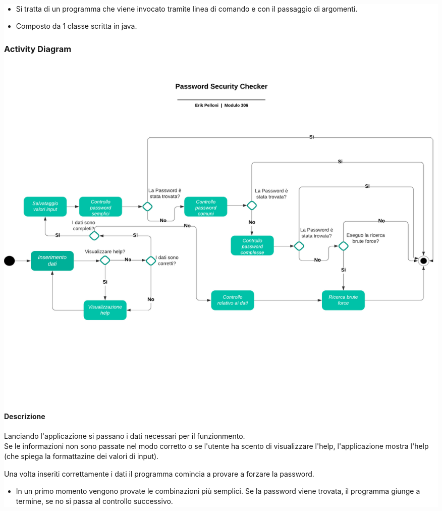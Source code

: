 -   Si tratta di un programma che viene invocato tramite linea di comando e con il passaggio di argomenti.

-   Composto da 1 classe scritta in java.

### Activity Diagram

![activity](../PSC-Activity_Diagram.png)

#### **Descrizione**

Lanciando l'applicazione si passano i dati necessari per il funzionmento.
<br>Se le informazioni non sono passate nel modo corretto o se l'utente ha scento di visualizzare l'help,
 l'applicazione mostra l'help (che spiega la formattazine dei valori di input).
 
Una volta inseriti correttamente i dati il programma comincia a provare a forzare la password.

+ In un primo momento vengono provate le combinazioni più semplici. Se la 
password viene trovata, il programma giunge a termine, se no si passa al controllo successivo.
